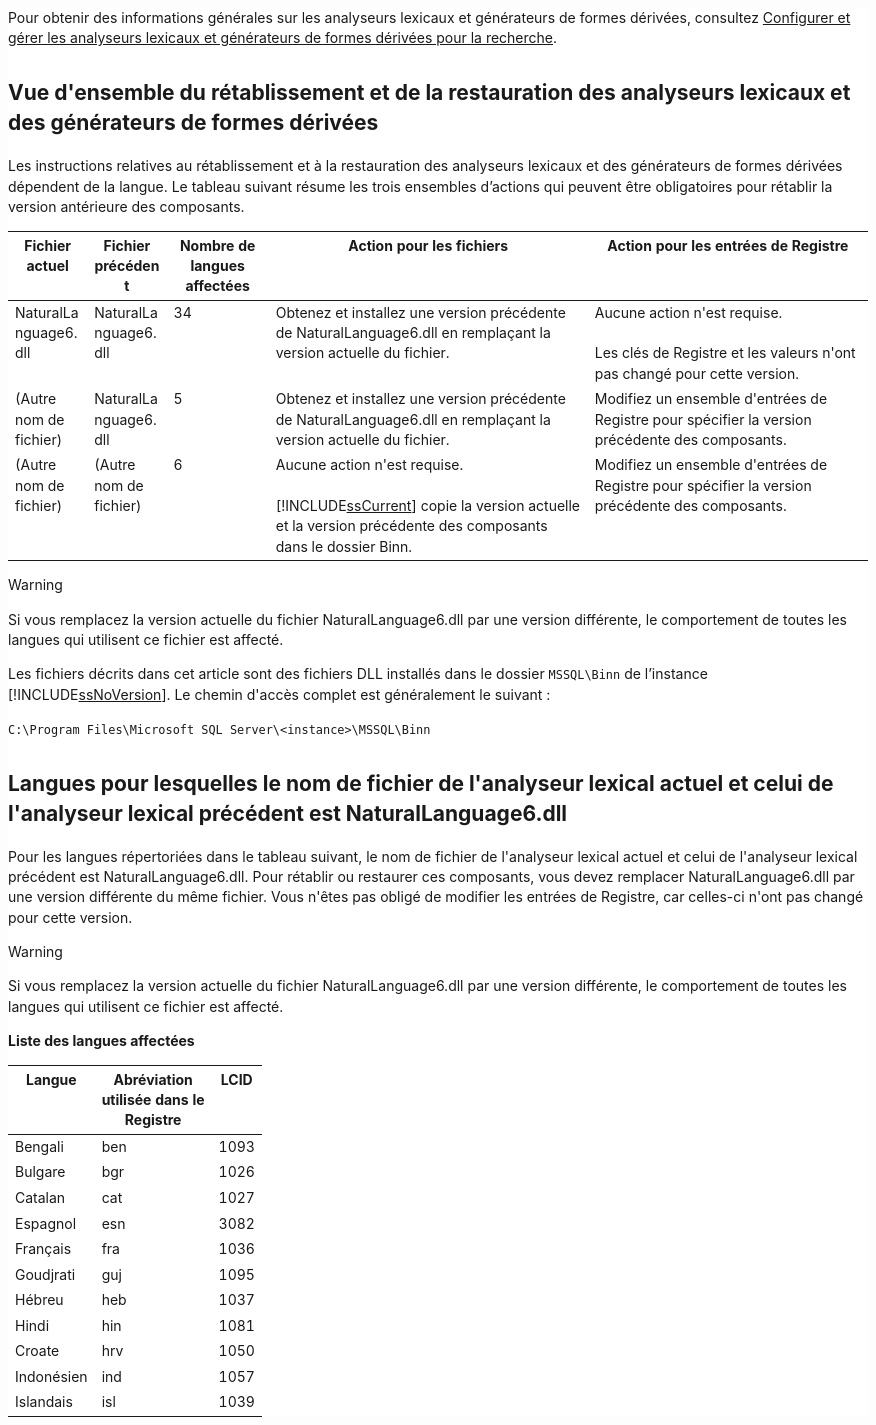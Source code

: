  Pour obtenir des informations générales sur les analyseurs lexicaux et générateurs de formes dérivées, consultez [Configurer et gérer les analyseurs lexicaux et générateurs de formes dérivées pour la recherche](../../relational-databases/search/configure-and-manage-word-breakers-and-stemmers-for-search.md).  
  
##  <a name="overview"></a> Vue d'ensemble du rétablissement et de la restauration des analyseurs lexicaux et des générateurs de formes dérivées  
 Les instructions relatives au rétablissement et à la restauration des analyseurs lexicaux et des générateurs de formes dérivées dépendent de la langue. Le tableau suivant résume les trois ensembles d’actions qui peuvent être obligatoires pour rétablir la version antérieure des composants.  
  
|Fichier actuel|Fichier précédent|Nombre de langues affectées|Action pour les fichiers|Action pour les entrées de Registre|  
|------------------|-------------------|----------------------------------|----------------------|---------------------------------|  
|NaturalLanguage6.dll|NaturalLanguage6.dll|34|Obtenez et installez une version précédente de NaturalLanguage6.dll en remplaçant la version actuelle du fichier.|Aucune action n'est requise.<br /><br /> Les clés de Registre et les valeurs n'ont pas changé pour cette version.|  
|(Autre nom de fichier)|NaturalLanguage6.dll|5|Obtenez et installez une version précédente de NaturalLanguage6.dll en remplaçant la version actuelle du fichier.|Modifiez un ensemble d'entrées de Registre pour spécifier la version précédente des composants.|  
|(Autre nom de fichier)|(Autre nom de fichier)|6|Aucune action n'est requise.<br /><br /> [!INCLUDE[ssCurrent](../../includes/sscurrent-md.md)] copie la version actuelle et la version précédente des composants dans le dossier Binn.|Modifiez un ensemble d'entrées de Registre pour spécifier la version précédente des composants.|  
  
> [!WARNING]  
>  Si vous remplacez la version actuelle du fichier NaturalLanguage6.dll par une version différente, le comportement de toutes les langues qui utilisent ce fichier est affecté.  
  
 Les fichiers décrits dans cet article sont des fichiers DLL installés dans le dossier `MSSQL\Binn` de l’instance [!INCLUDE[ssNoVersion](../../includes/ssnoversion-md.md)]. Le chemin d'accès complet est généralement le suivant :  
  
 `C:\Program Files\Microsoft SQL Server\<instance>\MSSQL\Binn`  
  
##  <a name="nl6nl6"></a> Langues pour lesquelles le nom de fichier de l'analyseur lexical actuel et celui de l'analyseur lexical précédent est NaturalLanguage6.dll  
 Pour les langues répertoriées dans le tableau suivant, le nom de fichier de l'analyseur lexical actuel et celui de l'analyseur lexical précédent est NaturalLanguage6.dll. Pour rétablir ou restaurer ces composants, vous devez remplacer NaturalLanguage6.dll par une version différente du même fichier. Vous n'êtes pas obligé de modifier les entrées de Registre, car celles-ci n'ont pas changé pour cette version.  
  
> [!WARNING]  
>  Si vous remplacez la version actuelle du fichier NaturalLanguage6.dll par une version différente, le comportement de toutes les langues qui utilisent ce fichier est affecté.  
  
 **Liste des langues affectées**  
  
|Langue|Abréviation<br />utilisée dans le<br />Registre|LCID|  
|--------------|---------------------------------------|----------|  
|Bengali|ben|1093|  
|Bulgare|bgr|1026|  
|Catalan|cat|1027|  
|Espagnol|esn|3082|  
|Français|fra|1036|  
|Goudjrati|guj|1095|  
|Hébreu|heb|1037|  
|Hindi|hin|1081|  
|Croate|hrv|1050|  
|Indonésien|ind|1057|  
|Islandais|isl|1039|  